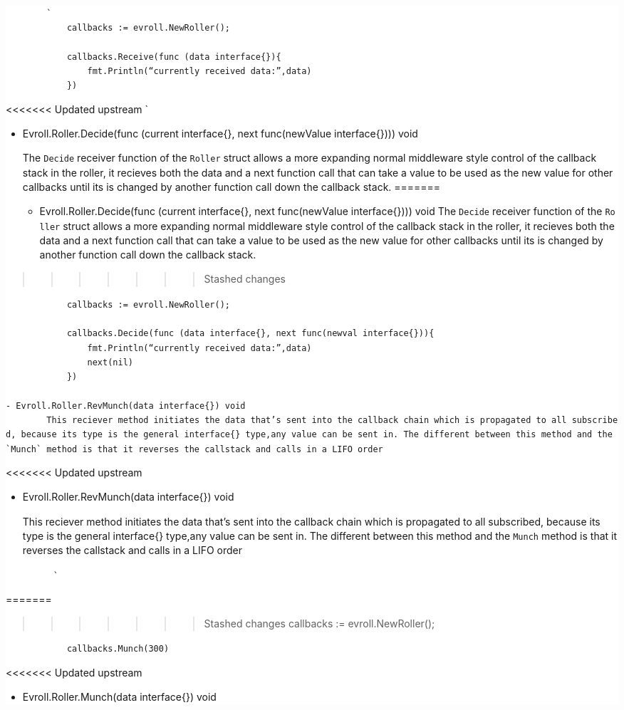             `
                callbacks := evroll.NewRoller();

                callbacks.Receive(func (data interface{}){
                    fmt.Println(“currently received data:”,data)
                })
<<<<<<< Updated upstream
            `
            
- Evroll.Roller.Decide(func (current interface{}, next func(newValue interface{}))) void

    The `Decide` receiver function of the `Roller` struct allows a more expanding normal middleware style control of the callback stack in the roller, it recieves both the data and a next function call that can take a value to be used as the new value for other callbacks until its is changed by another function call down the callback stack.
=======

    - Evroll.Roller.Decide(func (current interface{}, next func(newValue interface{}))) void
        The `Decide` receiver function of the `Roller` struct allows a more expanding normal middleware style control of the callback stack in the roller, it recieves both the data and a next function call that can take a value to be used as the new value for other callbacks until its is changed by another function call down the callback stack.
>>>>>>> Stashed changes

         
                callbacks := evroll.NewRoller();

                callbacks.Decide(func (data interface{}, next func(newval interface{})){
                    fmt.Println(“currently received data:”,data)
                    next(nil)
                })
              
    - Evroll.Roller.RevMunch(data interface{}) void
            This reciever method initiates the data that’s sent into the callback chain which is propagated to all subscribed, because its type is the general interface{} type,any value can be sent in. The different between this method and the `Munch` method is that it reverses the callstack and calls in a LIFO order

<<<<<<< Updated upstream
- Evroll.Roller.RevMunch(data interface{}) void

    This reciever method initiates the data that’s sent into the callback chain which is propagated to all subscribed, because its type is the general interface{} type,any value can be sent in. The different between this method and the `Munch` method is that it reverses the callstack and calls in a LIFO order

            `
=======
            
>>>>>>> Stashed changes
                callbacks := evroll.NewRoller();

                callbacks.Munch(300)

            

<<<<<<< Updated upstream
- Evroll.Roller.Munch(data interface{}) void
